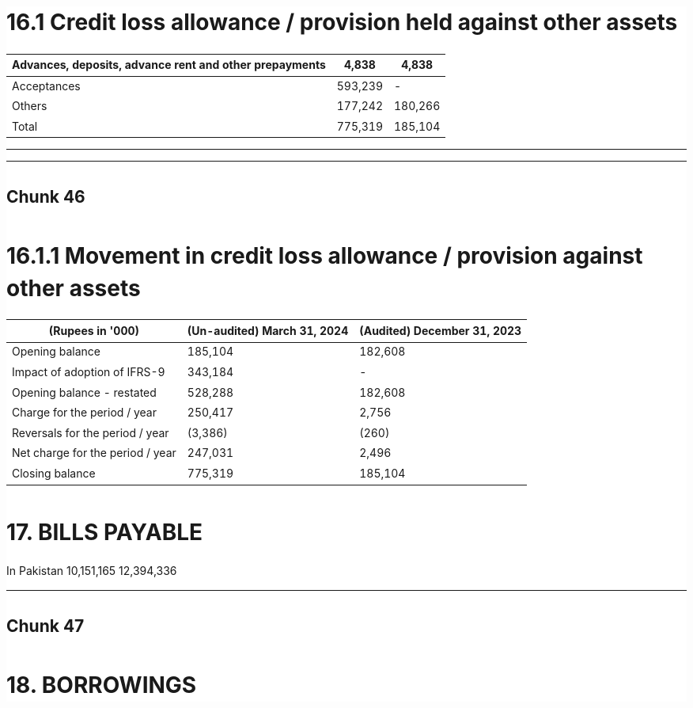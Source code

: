 # 16.1 Credit loss allowance / provision held against other assets

|Advances, deposits, advance rent and other prepayments|4,838|4,838|
|---|---|---|
|Acceptances|593,239|-|
|Others|177,242|180,266|
|Total|775,319|185,104|

---

---

## Chunk 46

# 16.1.1 Movement in credit loss allowance / provision against other assets

|(Rupees in '000)|(Un-audited) March 31, 2024|(Audited) December 31, 2023|
|---|---|---|
|Opening balance|185,104|182,608|
|Impact of adoption of IFRS-9|343,184|-|
|Opening balance - restated|528,288|182,608|
|Charge for the period / year|250,417|2,756|
|Reversals for the period / year|(3,386)|(260)|
|Net charge for the period / year|247,031|2,496|
|Closing balance|775,319|185,104|

# 17. BILLS PAYABLE

In Pakistan
10,151,165
12,394,336

---

## Chunk 47

# 18. BORROWINGS
